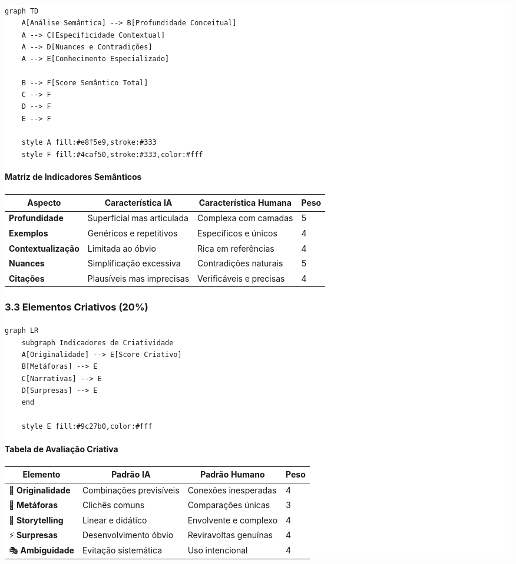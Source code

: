 ```mermaid
graph TD
    A[Análise Semântica] --> B[Profundidade Conceitual]
    A --> C[Especificidade Contextual]
    A --> D[Nuances e Contradições]
    A --> E[Conhecimento Especializado]
    
    B --> F[Score Semântico Total]
    C --> F
    D --> F
    E --> F
    
    style A fill:#e8f5e9,stroke:#333
    style F fill:#4caf50,stroke:#333,color:#fff
```

#### Matriz de Indicadores Semânticos

|Aspecto|Característica IA|Característica Humana|Peso|
|---|---|---|---|
|**Profundidade**|Superficial mas articulada|Complexa com camadas|5|
|**Exemplos**|Genéricos e repetitivos|Específicos e únicos|4|
|**Contextualização**|Limitada ao óbvio|Rica em referências|4|
|**Nuances**|Simplificação excessiva|Contradições naturais|5|
|**Citações**|Plausíveis mas imprecisas|Verificáveis e precisas|4|

### 3.3 Elementos Criativos (20%)

```mermaid
graph LR
    subgraph Indicadores de Criatividade
    A[Originalidade] --> E[Score Criativo]
    B[Metáforas] --> E
    C[Narrativas] --> E
    D[Surpresas] --> E
    end
    
    style E fill:#9c27b0,color:#fff
```

#### Tabela de Avaliação Criativa

|Elemento|Padrão IA|Padrão Humano|Peso|
|---|---|---|---|
|🎯 **Originalidade**|Combinações previsíveis|Conexões inesperadas|4|
|🌈 **Metáforas**|Clichês comuns|Comparações únicas|3|
|📖 **Storytelling**|Linear e didático|Envolvente e complexo|4|
|⚡ **Surpresas**|Desenvolvimento óbvio|Reviravoltas genuínas|4|
|🎭 **Ambiguidade**|Evitação sistemática|Uso intencional|4|
